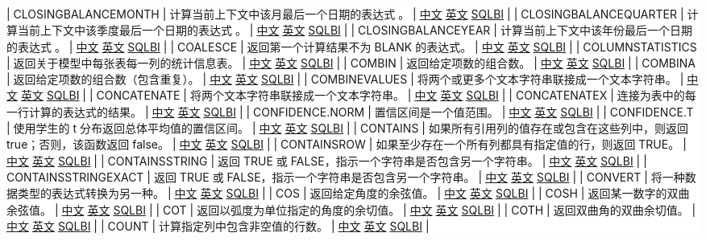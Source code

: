 | CLOSINGBALANCEMONTH | 计算当前上下文中该月最后一个日期的表达式  。 | [中文](https://learn.microsoft.com/zh-cn/dax/closingbalancemonth-function-dax?WT.mc_id=DP-MVP-5005257) [英文](https://learn.microsoft.com/en-us/dax/closingbalancemonth-function-dax?WT.mc_id=DP-MVP-5005257) [SQLBI](https://dax.guide/closingbalancemonth/) |
| CLOSINGBALANCEQUARTER | 计算当前上下文中该季度最后一个日期的表达式  。 | [中文](https://learn.microsoft.com/zh-cn/dax/closingbalancequarter-function-dax?WT.mc_id=DP-MVP-5005257) [英文](https://learn.microsoft.com/en-us/dax/closingbalancequarter-function-dax?WT.mc_id=DP-MVP-5005257) [SQLBI](https://dax.guide/closingbalancequarter/) |
| CLOSINGBALANCEYEAR | 计算当前上下文中该年份最后一个日期的表达式  。 | [中文](https://learn.microsoft.com/zh-cn/dax/closingbalanceyear-function-dax?WT.mc_id=DP-MVP-5005257) [英文](https://learn.microsoft.com/en-us/dax/closingbalanceyear-function-dax?WT.mc_id=DP-MVP-5005257) [SQLBI](https://dax.guide/closingbalanceyear/) |
| COALESCE | 返回第一个计算结果不为 BLANK 的表达式。 | [中文](https://learn.microsoft.com/zh-cn/dax/coalesce-function-dax?WT.mc_id=DP-MVP-5005257) [英文](https://learn.microsoft.com/en-us/dax/coalesce-function-dax?WT.mc_id=DP-MVP-5005257) [SQLBI](https://dax.guide/coalesce/) |
| COLUMNSTATISTICS | 返回关于模型中每张表每一列的统计信息表。 | [中文](https://learn.microsoft.com/zh-cn/dax/columnstatistics-function-dax?WT.mc_id=DP-MVP-5005257) [英文](https://learn.microsoft.com/en-us/dax/columnstatistics-function-dax?WT.mc_id=DP-MVP-5005257) [SQLBI](https://dax.guide/columnstatistics/) |
| COMBIN | 返回给定项数的组合数。 | [中文](https://learn.microsoft.com/zh-cn/dax/combin-function-dax?WT.mc_id=DP-MVP-5005257) [英文](https://learn.microsoft.com/en-us/dax/combin-function-dax?WT.mc_id=DP-MVP-5005257) [SQLBI](https://dax.guide/combin/) |
| COMBINA | 返回给定项数的组合数（包含重复）。 | [中文](https://learn.microsoft.com/zh-cn/dax/combina-function-dax?WT.mc_id=DP-MVP-5005257) [英文](https://learn.microsoft.com/en-us/dax/combina-function-dax?WT.mc_id=DP-MVP-5005257) [SQLBI](https://dax.guide/combina/) |
| COMBINEVALUES | 将两个或更多个文本字符串联接成一个文本字符串。 | [中文](https://learn.microsoft.com/zh-cn/dax/combinevalues-function-dax?WT.mc_id=DP-MVP-5005257) [英文](https://learn.microsoft.com/en-us/dax/combinevalues-function-dax?WT.mc_id=DP-MVP-5005257) [SQLBI](https://dax.guide/combinevalues/) |
| CONCATENATE | 将两个文本字符串联接成一个文本字符串。 | [中文](https://learn.microsoft.com/zh-cn/dax/concatenate-function-dax?WT.mc_id=DP-MVP-5005257) [英文](https://learn.microsoft.com/en-us/dax/concatenate-function-dax?WT.mc_id=DP-MVP-5005257) [SQLBI](https://dax.guide/concatenate/) |
| CONCATENATEX | 连接为表中的每一行计算的表达式的结果。 | [中文](https://learn.microsoft.com/zh-cn/dax/concatenatex-function-dax?WT.mc_id=DP-MVP-5005257) [英文](https://learn.microsoft.com/en-us/dax/concatenatex-function-dax?WT.mc_id=DP-MVP-5005257) [SQLBI](https://dax.guide/concatenatex/) |
| CONFIDENCE.NORM | 置信区间是一个值范围。 | [中文](https://learn.microsoft.com/zh-cn/dax/confidence-norm-function-dax?WT.mc_id=DP-MVP-5005257) [英文](https://learn.microsoft.com/en-us/dax/confidence-norm-function-dax?WT.mc_id=DP-MVP-5005257) [SQLBI](https://dax.guide/confidence.norm/) |
| CONFIDENCE.T | 使用学生的 t 分布返回总体平均值的置信区间。 | [中文](https://learn.microsoft.com/zh-cn/dax/confidence-t-function-dax?WT.mc_id=DP-MVP-5005257) [英文](https://learn.microsoft.com/en-us/dax/confidence-t-function-dax?WT.mc_id=DP-MVP-5005257) [SQLBI](https://dax.guide/confidence.t/) |
| CONTAINS | 如果所有引用列的值存在或包含在这些列中，则返回 true；否则，该函数返回 false。 | [中文](https://learn.microsoft.com/zh-cn/dax/contains-function-dax?WT.mc_id=DP-MVP-5005257) [英文](https://learn.microsoft.com/en-us/dax/contains-function-dax?WT.mc_id=DP-MVP-5005257) [SQLBI](https://dax.guide/contains/) |
| CONTAINSROW | 如果至少存在一个所有列都具有指定值的行，则返回 TRUE。 | [中文](https://learn.microsoft.com/zh-cn/dax/containsrow-function-dax?WT.mc_id=DP-MVP-5005257) [英文](https://learn.microsoft.com/en-us/dax/containsrow-function-dax?WT.mc_id=DP-MVP-5005257) [SQLBI](https://dax.guide/containsrow/) |
| CONTAINSSTRING | 返回 TRUE 或 FALSE，指示一个字符串是否包含另一个字符串。 | [中文](https://learn.microsoft.com/zh-cn/dax/containsstring-function-dax?WT.mc_id=DP-MVP-5005257) [英文](https://learn.microsoft.com/en-us/dax/containsstring-function-dax?WT.mc_id=DP-MVP-5005257) [SQLBI](https://dax.guide/containsstring/) |
| CONTAINSSTRINGEXACT | 返回 TRUE 或 FALSE，指示一个字符串是否包含另一个字符串。 | [中文](https://learn.microsoft.com/zh-cn/dax/containsstringexact-function-dax?WT.mc_id=DP-MVP-5005257) [英文](https://learn.microsoft.com/en-us/dax/containsstringexact-function-dax?WT.mc_id=DP-MVP-5005257) [SQLBI](https://dax.guide/containsstringexact/) |
| CONVERT | 将一种数据类型的表达式转换为另一种。 | [中文](https://learn.microsoft.com/zh-cn/dax/convert-function-dax?WT.mc_id=DP-MVP-5005257) [英文](https://learn.microsoft.com/en-us/dax/convert-function-dax?WT.mc_id=DP-MVP-5005257) [SQLBI](https://dax.guide/convert/) |
| COS | 返回给定角度的余弦值。 | [中文](https://learn.microsoft.com/zh-cn/dax/cos-function-dax?WT.mc_id=DP-MVP-5005257) [英文](https://learn.microsoft.com/en-us/dax/cos-function-dax?WT.mc_id=DP-MVP-5005257) [SQLBI](https://dax.guide/cos/) |
| COSH | 返回某一数字的双曲余弦值。 | [中文](https://learn.microsoft.com/zh-cn/dax/cosh-function-dax?WT.mc_id=DP-MVP-5005257) [英文](https://learn.microsoft.com/en-us/dax/cosh-function-dax?WT.mc_id=DP-MVP-5005257) [SQLBI](https://dax.guide/cosh/) |
| COT | 返回以弧度为单位指定的角度的余切值。 | [中文](https://learn.microsoft.com/zh-cn/dax/cot-function-dax?WT.mc_id=DP-MVP-5005257) [英文](https://learn.microsoft.com/en-us/dax/cot-function-dax?WT.mc_id=DP-MVP-5005257) [SQLBI](https://dax.guide/cot/) |
| COTH | 返回双曲角的双曲余切值。 | [中文](https://learn.microsoft.com/zh-cn/dax/coth-function-dax?WT.mc_id=DP-MVP-5005257) [英文](https://learn.microsoft.com/en-us/dax/coth-function-dax?WT.mc_id=DP-MVP-5005257) [SQLBI](https://dax.guide/coth/) |
| COUNT | 计算指定列中包含非空值的行数。 | [中文](https://learn.microsoft.com/zh-cn/dax/count-function-dax?WT.mc_id=DP-MVP-5005257) [英文](https://learn.microsoft.com/en-us/dax/count-function-dax?WT.mc_id=DP-MVP-5005257) [SQLBI](https://dax.guide/count/) |